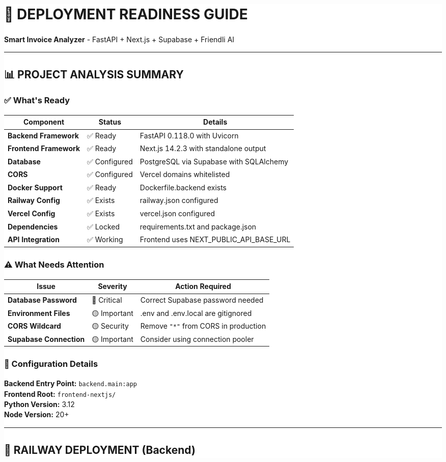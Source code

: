# 🚀 DEPLOYMENT READINESS GUIDE
**Smart Invoice Analyzer** - FastAPI + Next.js + Supabase + Friendli AI

---

## 📊 PROJECT ANALYSIS SUMMARY

### ✅ What's Ready

| Component | Status | Details |
|-----------|--------|---------|
| **Backend Framework** | ✅ Ready | FastAPI 0.118.0 with Uvicorn |
| **Frontend Framework** | ✅ Ready | Next.js 14.2.3 with standalone output |
| **Database** | ✅ Configured | PostgreSQL via Supabase with SQLAlchemy |
| **CORS** | ✅ Configured | Vercel domains whitelisted |
| **Docker Support** | ✅ Ready | Dockerfile.backend exists |
| **Railway Config** | ✅ Exists | railway.json configured |
| **Vercel Config** | ✅ Exists | vercel.json configured |
| **Dependencies** | ✅ Locked | requirements.txt and package.json |
| **API Integration** | ✅ Working | Frontend uses NEXT_PUBLIC_API_BASE_URL |

### ⚠️ What Needs Attention

| Issue | Severity | Action Required |
|-------|----------|-----------------|
| **Database Password** | 🔴 Critical | Correct Supabase password needed |
| **Environment Files** | 🟡 Important | .env and .env.local are gitignored |
| **CORS Wildcard** | 🟡 Security | Remove `"*"` from CORS in production |
| **Supabase Connection** | 🟡 Important | Consider using connection pooler |

### 🔧 Configuration Details

**Backend Entry Point:** `backend.main:app`  
**Frontend Root:** `frontend-nextjs/`  
**Python Version:** 3.12  
**Node Version:** 20+

---

## 🚂 RAILWAY DEPLOYMENT (Backend)
